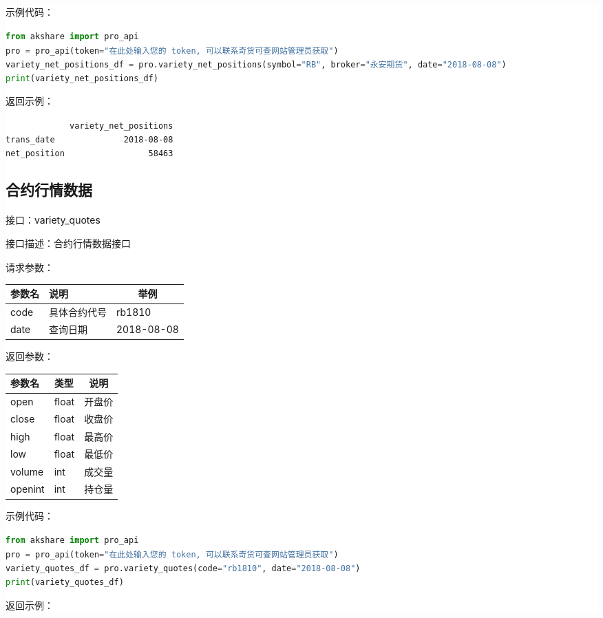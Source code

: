 示例代码：

```python
from akshare import pro_api
pro = pro_api(token="在此处输入您的 token, 可以联系奇货可查网站管理员获取")
variety_net_positions_df = pro.variety_net_positions(symbol="RB", broker="永安期货", date="2018-08-08")
print(variety_net_positions_df)
```

返回示例：

```
             variety_net_positions
trans_date              2018-08-08
net_position                 58463
```

## 合约行情数据

接口：variety_quotes

接口描述：合约行情数据接口

请求参数：

| 参数名  | 说明     | 举例         |
|:-----|:-------|------------|
| code | 具体合约代号 | rb1810     |
| date | 查询日期   | 2018-08-08 |

返回参数：

| 参数名     | 类型    | 说明  |
|:--------|:------|-----|
| open    | float | 开盘价 |
| close   | float | 收盘价 |
| high    | float | 最高价 |
| low     | float | 最低价 |
| volume  | int   | 成交量 |
| openint | int   | 持仓量 |

示例代码：

```python
from akshare import pro_api
pro = pro_api(token="在此处输入您的 token, 可以联系奇货可查网站管理员获取")
variety_quotes_df = pro.variety_quotes(code="rb1810", date="2018-08-08")
print(variety_quotes_df)
```

返回示例：
